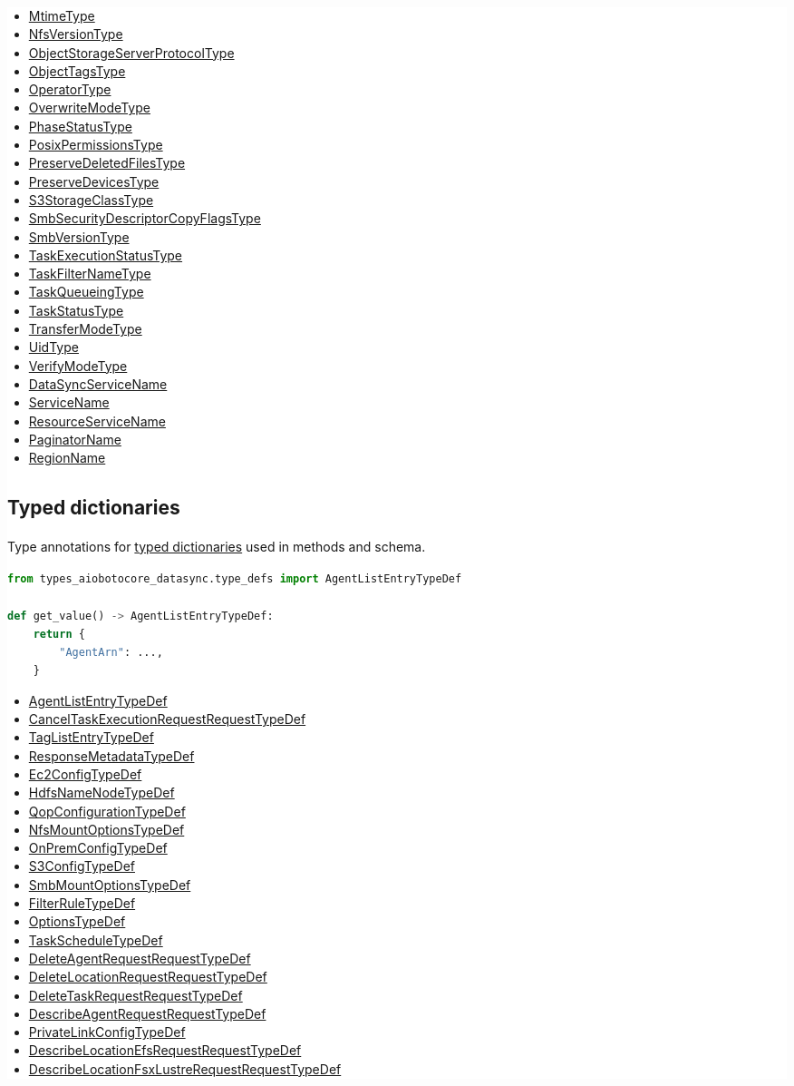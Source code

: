 - [MtimeType](./literals.md#mtimetype)
- [NfsVersionType](./literals.md#nfsversiontype)
- [ObjectStorageServerProtocolType](./literals.md#objectstorageserverprotocoltype)
- [ObjectTagsType](./literals.md#objecttagstype)
- [OperatorType](./literals.md#operatortype)
- [OverwriteModeType](./literals.md#overwritemodetype)
- [PhaseStatusType](./literals.md#phasestatustype)
- [PosixPermissionsType](./literals.md#posixpermissionstype)
- [PreserveDeletedFilesType](./literals.md#preservedeletedfilestype)
- [PreserveDevicesType](./literals.md#preservedevicestype)
- [S3StorageClassType](./literals.md#s3storageclasstype)
- [SmbSecurityDescriptorCopyFlagsType](./literals.md#smbsecuritydescriptorcopyflagstype)
- [SmbVersionType](./literals.md#smbversiontype)
- [TaskExecutionStatusType](./literals.md#taskexecutionstatustype)
- [TaskFilterNameType](./literals.md#taskfilternametype)
- [TaskQueueingType](./literals.md#taskqueueingtype)
- [TaskStatusType](./literals.md#taskstatustype)
- [TransferModeType](./literals.md#transfermodetype)
- [UidType](./literals.md#uidtype)
- [VerifyModeType](./literals.md#verifymodetype)
- [DataSyncServiceName](./literals.md#datasyncservicename)
- [ServiceName](./literals.md#servicename)
- [ResourceServiceName](./literals.md#resourceservicename)
- [PaginatorName](./literals.md#paginatorname)
- [RegionName](./literals.md#regionname)




## Typed dictionaries

Type annotations for [typed dictionaries](./type_defs.md) used in methods and schema.

```python title="Usage example"
from types_aiobotocore_datasync.type_defs import AgentListEntryTypeDef

def get_value() -> AgentListEntryTypeDef:
    return {
        "AgentArn": ...,
    }
```

- [AgentListEntryTypeDef](./type_defs.md#agentlistentrytypedef)
- [CancelTaskExecutionRequestRequestTypeDef](./type_defs.md#canceltaskexecutionrequestrequesttypedef)
- [TagListEntryTypeDef](./type_defs.md#taglistentrytypedef)
- [ResponseMetadataTypeDef](./type_defs.md#responsemetadatatypedef)
- [Ec2ConfigTypeDef](./type_defs.md#ec2configtypedef)
- [HdfsNameNodeTypeDef](./type_defs.md#hdfsnamenodetypedef)
- [QopConfigurationTypeDef](./type_defs.md#qopconfigurationtypedef)
- [NfsMountOptionsTypeDef](./type_defs.md#nfsmountoptionstypedef)
- [OnPremConfigTypeDef](./type_defs.md#onpremconfigtypedef)
- [S3ConfigTypeDef](./type_defs.md#s3configtypedef)
- [SmbMountOptionsTypeDef](./type_defs.md#smbmountoptionstypedef)
- [FilterRuleTypeDef](./type_defs.md#filterruletypedef)
- [OptionsTypeDef](./type_defs.md#optionstypedef)
- [TaskScheduleTypeDef](./type_defs.md#taskscheduletypedef)
- [DeleteAgentRequestRequestTypeDef](./type_defs.md#deleteagentrequestrequesttypedef)
- [DeleteLocationRequestRequestTypeDef](./type_defs.md#deletelocationrequestrequesttypedef)
- [DeleteTaskRequestRequestTypeDef](./type_defs.md#deletetaskrequestrequesttypedef)
- [DescribeAgentRequestRequestTypeDef](./type_defs.md#describeagentrequestrequesttypedef)
- [PrivateLinkConfigTypeDef](./type_defs.md#privatelinkconfigtypedef)
- [DescribeLocationEfsRequestRequestTypeDef](./type_defs.md#describelocationefsrequestrequesttypedef)
- [DescribeLocationFsxLustreRequestRequestTypeDef](./type_defs.md#describelocationfsxlustrerequestrequesttypedef)